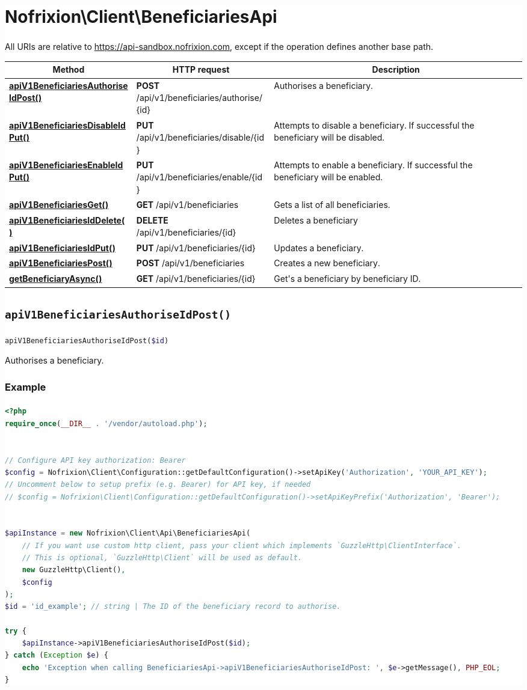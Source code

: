 # Nofrixion\Client\BeneficiariesApi

All URIs are relative to https://api-sandbox.nofrixion.com, except if the operation defines another base path.

| Method | HTTP request | Description |
| ------------- | ------------- | ------------- |
| [**apiV1BeneficiariesAuthoriseIdPost()**](BeneficiariesApi.md#apiV1BeneficiariesAuthoriseIdPost) | **POST** /api/v1/beneficiaries/authorise/{id} | Authorises a beneficiary. |
| [**apiV1BeneficiariesDisableIdPut()**](BeneficiariesApi.md#apiV1BeneficiariesDisableIdPut) | **PUT** /api/v1/beneficiaries/disable/{id} | Attempts to disable a beneficiary. If successful the beneficiary will be disabled. |
| [**apiV1BeneficiariesEnableIdPut()**](BeneficiariesApi.md#apiV1BeneficiariesEnableIdPut) | **PUT** /api/v1/beneficiaries/enable/{id} | Attempts to enable a beneficiary. If successful the beneficiary will be enabled. |
| [**apiV1BeneficiariesGet()**](BeneficiariesApi.md#apiV1BeneficiariesGet) | **GET** /api/v1/beneficiaries | Gets a list of all beneficiaries. |
| [**apiV1BeneficiariesIdDelete()**](BeneficiariesApi.md#apiV1BeneficiariesIdDelete) | **DELETE** /api/v1/beneficiaries/{id} | Deletes a beneficiary |
| [**apiV1BeneficiariesIdPut()**](BeneficiariesApi.md#apiV1BeneficiariesIdPut) | **PUT** /api/v1/beneficiaries/{id} | Updates a beneficiary. |
| [**apiV1BeneficiariesPost()**](BeneficiariesApi.md#apiV1BeneficiariesPost) | **POST** /api/v1/beneficiaries | Creates a new beneficiary. |
| [**getBeneficiaryAsync()**](BeneficiariesApi.md#getBeneficiaryAsync) | **GET** /api/v1/beneficiaries/{id} | Get&#39;s a beneficiary by beneficiary ID. |


## `apiV1BeneficiariesAuthoriseIdPost()`

```php
apiV1BeneficiariesAuthoriseIdPost($id)
```

Authorises a beneficiary.

### Example

```php
<?php
require_once(__DIR__ . '/vendor/autoload.php');


// Configure API key authorization: Bearer
$config = Nofrixion\Client\Configuration::getDefaultConfiguration()->setApiKey('Authorization', 'YOUR_API_KEY');
// Uncomment below to setup prefix (e.g. Bearer) for API key, if needed
// $config = Nofrixion\Client\Configuration::getDefaultConfiguration()->setApiKeyPrefix('Authorization', 'Bearer');


$apiInstance = new Nofrixion\Client\Api\BeneficiariesApi(
    // If you want use custom http client, pass your client which implements `GuzzleHttp\ClientInterface`.
    // This is optional, `GuzzleHttp\Client` will be used as default.
    new GuzzleHttp\Client(),
    $config
);
$id = 'id_example'; // string | The ID of the beneficiary record to authorise.

try {
    $apiInstance->apiV1BeneficiariesAuthoriseIdPost($id);
} catch (Exception $e) {
    echo 'Exception when calling BeneficiariesApi->apiV1BeneficiariesAuthoriseIdPost: ', $e->getMessage(), PHP_EOL;
}
```
